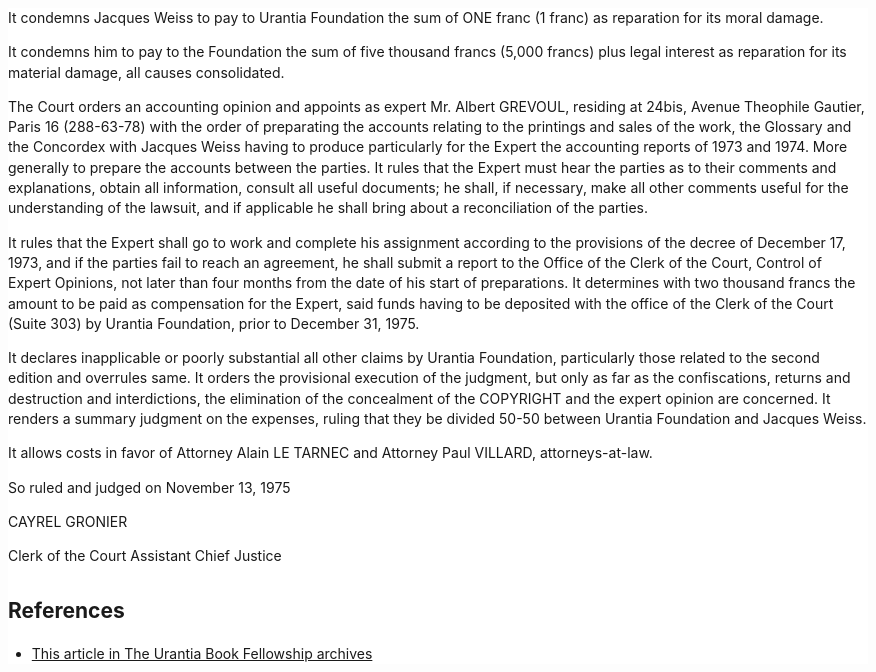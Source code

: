 It condemns Jacques Weiss to pay to Urantia Foundation the sum of ONE franc (1 franc) as reparation for its moral damage.

It condemns him to pay to the Foundation the sum of five thousand francs (5,000 francs) plus legal interest as reparation for its material damage, all causes consolidated.

The Court orders an accounting opinion and appoints as expert Mr. Albert GREVOUL, residing at 24bis, Avenue Theophile Gautier, Paris 16 (288-63-78) with the order of preparating the accounts relating to the printings and sales of the work, the Glossary and the Concordex with Jacques Weiss having to produce particularly for the Expert the accounting reports of 1973 and 1974. More generally to prepare the accounts between the parties. It rules that the Expert must hear the parties as to their comments and explanations, obtain all information, consult all useful documents; he shall, if necessary, make all other comments useful for the understanding of the lawsuit, and if applicable he shall bring about a reconciliation of the parties.

It rules that the Expert shall go to work and complete his assignment according to the provisions of the decree of December 17, 1973, and if the parties fail to reach an agreement, he shall submit a report to the Office of the Clerk of the Court, Control of Expert Opinions, not later than four months from the date of his start of preparations. It determines with two thousand francs the amount to be paid as compensation for the Expert, said funds having to be deposited with the office of the Clerk of the Court (Suite 303) by Urantia Foundation, prior to December 31, 1975.

It declares inapplicable or poorly substantial all other claims by Urantia Foundation, particularly those related to the second edition and overrules same. It orders the provisional execution of the judgment, but only as far as the confiscations, returns and destruction and interdictions, the elimination of the concealment of the COPYRIGHT and the expert opinion are concerned. It renders a summary judgment on the expenses, ruling that they be divided 50-50 between Urantia Foundation and Jacques Weiss.

It allows costs in favor of Attorney Alain LE TARNEC and Attorney Paul VILLARD, attorneys-at-law.

So ruled and judged on November 13, 1975

CAYREL GRONIER

Clerk of the Court Assistant Chief Justice

## References

* [This article in The Urantia Book Fellowship archives](https://archive.urantiabook.org/archive/history/weiss_judgment.htm)